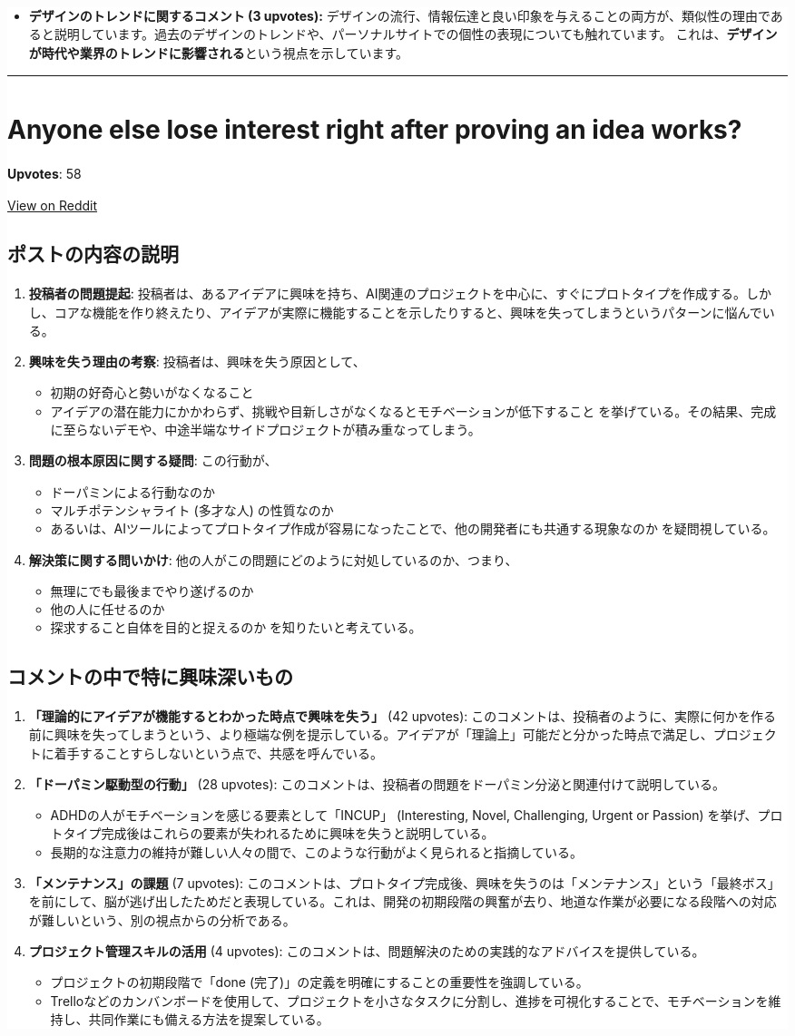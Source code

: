 *   **デザインのトレンドに関するコメント (3 upvotes):** デザインの流行、情報伝達と良い印象を与えることの両方が、類似性の理由であると説明しています。過去のデザインのトレンドや、パーソナルサイトでの個性の表現についても触れています。 これは、**デザインが時代や業界のトレンドに影響される**という視点を示しています。


---

# Anyone else lose interest right after proving an idea works?

**Upvotes**: 58



[View on Reddit](https://www.reddit.com/r/webdev/comments/1kv8c58/anyone_else_lose_interest_right_after_proving_an/)

## ポストの内容の説明

1.  **投稿者の問題提起**: 投稿者は、あるアイデアに興味を持ち、AI関連のプロジェクトを中心に、すぐにプロトタイプを作成する。しかし、コアな機能を作り終えたり、アイデアが実際に機能することを示したりすると、興味を失ってしまうというパターンに悩んでいる。

2.  **興味を失う理由の考察**: 投稿者は、興味を失う原因として、
    *   初期の好奇心と勢いがなくなること
    *   アイデアの潜在能力にかかわらず、挑戦や目新しさがなくなるとモチベーションが低下すること
    を挙げている。その結果、完成に至らないデモや、中途半端なサイドプロジェクトが積み重なってしまう。

3.  **問題の根本原因に関する疑問**: この行動が、
    *   ドーパミンによる行動なのか
    *   マルチポテンシャライト (多才な人) の性質なのか
    *   あるいは、AIツールによってプロトタイプ作成が容易になったことで、他の開発者にも共通する現象なのか
    を疑問視している。

4.  **解決策に関する問いかけ**: 他の人がこの問題にどのように対処しているのか、つまり、
    *   無理にでも最後までやり遂げるのか
    *   他の人に任せるのか
    *   探求すること自体を目的と捉えるのか
    を知りたいと考えている。

## コメントの中で特に興味深いもの

1.  **「理論的にアイデアが機能するとわかった時点で興味を失う」** (42 upvotes): このコメントは、投稿者のように、実際に何かを作る前に興味を失ってしまうという、より極端な例を提示している。アイデアが「理論上」可能だと分かった時点で満足し、プロジェクトに着手することすらしないという点で、共感を呼んでいる。

2.  **「ドーパミン駆動型の行動」** (28 upvotes): このコメントは、投稿者の問題をドーパミン分泌と関連付けて説明している。
    *   ADHDの人がモチベーションを感じる要素として「INCUP」 (Interesting, Novel, Challenging, Urgent or Passion) を挙げ、プロトタイプ完成後はこれらの要素が失われるために興味を失うと説明している。
    *   長期的な注意力の維持が難しい人々の間で、このような行動がよく見られると指摘している。

3.  **「メンテナンス」の課題** (7 upvotes): このコメントは、プロトタイプ完成後、興味を失うのは「メンテナンス」という「最終ボス」を前にして、脳が逃げ出したためだと表現している。これは、開発の初期段階の興奮が去り、地道な作業が必要になる段階への対応が難しいという、別の視点からの分析である。

4.  **プロジェクト管理スキルの活用** (4 upvotes): このコメントは、問題解決のための実践的なアドバイスを提供している。
    *   プロジェクトの初期段階で「done (完了)」の定義を明確にすることの重要性を強調している。
    *   Trelloなどのカンバンボードを使用して、プロジェクトを小さなタスクに分割し、進捗を可視化することで、モチベーションを維持し、共同作業にも備える方法を提案している。
